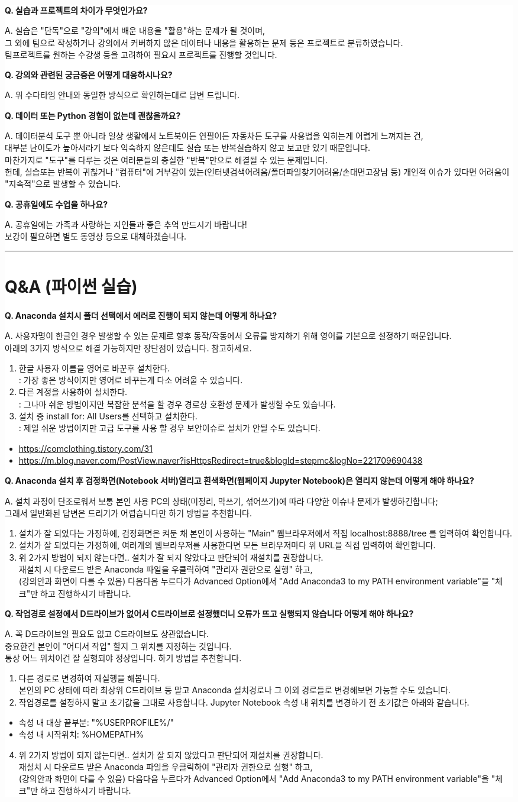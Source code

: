 **Q. 실습과 프로젝트의 차이가 무엇인가요?**

A. 실습은 "단독"으로 "강의"에서 배운 내용을 "활용"하는 문제가 될 것이며,    
그 외에 팀으로 작성하거나 강의에서 커버하지 않은 데이터나 내용을 활용하는 문제 등은 프로젝트로 분류하였습니다.    
팀프로젝트를 원하는 수강생 등을 고려하여 필요시 프로젝트를 진행할 것입니다.    

**Q. 강의와 관련된 궁금증은 어떻게 대응하시나요?**

A. 위 수다타임 안내와 동일한 방식으로 확인하는대로 답변 드립니다.    

**Q. 데이터 또는 Python 경험이 없는데 괜찮을까요?**

A. 데이터분석 도구 뿐 아니라 일상 생활에서 노트북이든 연필이든 자동차든 도구를 사용법을 익히는게 어렵게 느껴지는 건,    
대부분 난이도가 높아서라기 보다 익숙하지 않은데도 실습 또는 반복실습하지 않고 보고만 있기 때문입니다.    
마찬가지로 "도구"를 다루는 것은 여러분들의 충실한 "반복"만으로 해결될 수 있는 문제입니다.    
헌데, 실습또는 반복이 귀찮거나 "컴퓨터"에 거부감이 있는(인터넷검색어려움/폴더파일찾기어려움/손대면고장남 등) 개인적 이슈가 있다면 어려움이 "지속적"으로 발생할 수 있습니다.    

**Q. 공휴일에도 수업을 하나요?**

A. 공휴일에는 가족과 사랑하는 지인들과 좋은 추억 만드시기 바랍니다!    
보강이 필요하면 별도 동영상 등으로 대체하겠습니다.    

---

# Q&A (파이썬 실습)
**Q. Anaconda 설치시 폴더 선택에서 에러로 진행이 되지 않는데 어떻게 하나요?**

A. 사용자명이 한글인 경우 발생할 수 있는 문제로 향후 동작/작동에서 오류를 방지하기 위해 영어를 기본으로 설정하기 때문입니다.    
아래의 3가지 방식으로 해결 가능하지만 장단점이 있습니다. 참고하세요.    
1) 한글 사용자 이름을 영어로 바꾼후 설치한다.      
: 가장 좋은 방식이지만 영어로 바꾸는게 다소 어려울 수 있습니다.     
2) 다른 계정을 사용하여 설치한다.     
: 그나마 쉬운 방법이지만 복잡한 분석을 할 경우 경로상 호환성 문제가 발생할 수도 있습니다.     
3) 설치 중 install for: All Users를 선택하고 설치한다.     
: 제일 쉬운 방법이지만 고급 도구를 사용 할 경우 보안이슈로 설치가 안될 수도 있습니다.     
- https://comclothing.tistory.com/31
- https://m.blog.naver.com/PostView.naver?isHttpsRedirect=true&blogId=stepmc&logNo=221709690438

**Q. Anaconda 설치 후 검정화면(Notebook 서버)열리고 흰색화면(웹페이지 Jupyter Notebook)은 열리지 않는데 어떻게 해야 하나요?**

A. 설치 과정이 단조로워서 보통 본인 사용 PC의 상태(미정리, 막쓰기, 섞어쓰기)에 따라 다양한 이슈나 문제가 발생하긴합니다;    
그래서 일반화된 답변은 드리기가 어렵습니다만 하기 방법을 추천합니다.    
1) 설치가 잘 되었다는 가정하에, 검정화면은 켜둔 채 본인이 사용하는 "Main" 웹브라우저에서 직접 localhost:8888/tree 를 입력하여 확인합니다.    
2) 설치가 잘 되었다는 가정하에, 여러개의 웹브라우저를 사용한다면 모든 브라우저마다 위 URL을 직접 입력하여 확인합니다.    
3) 위 2가지 방법이 되지 않는다면.. 설치가 잘 되지 않았다고 판단되어 재설치를 권장합니다.    
재설치 시 다운로드 받은 Anaconda 파일을 우클릭하여 "관리자 권한으로 실행" 하고,    
(강의안과 화면이 다를 수 있음) 다음다음 누르다가 Advanced Option에서 "Add Anaconda3 to my PATH environment variable"을 "체크"만 하고 진행하시기 바랍니다.   

**Q. 작업경로 설정에서 D드라이브가 없어서 C드라이브로 설정했더니 오류가 뜨고 실행되지 않습니다 어떻게 해야 하나요?**

A. 꼭 D드라이브일 필요도 없고 C드라이브도 상관없습니다.    
중요한건 본인이 "어디서 작업" 할지 그 위치를 지정하는 것입니다.    
통상 어느 위치이건 잘 실행되야 정상입니다. 하기 방법을 추천합니다.    
1) 다른 경로로 변경하여 재실행을 해봅니다.    
본인의 PC 상태에 따라 최상위 C드라이브 등 말고 Anaconda 설치경로나 그 이외 경로들로 변경해보면 가능할 수도 있습니다.    
3) 작업경로를 설정하지 말고 초기값을 그대로 사용합니다. Jupyter Notebook 속성 내 위치를 변경하기 전 초기값은 아래와 같습니다.    
- 속성 내 대상 끝부분: "%USERPROFILE%/"
- 속성 내 시작위치: %HOMEPATH%
4) 위 2가지 방법이 되지 않는다면.. 설치가 잘 되지 않았다고 판단되어 재설치를 권장합니다.    
재설치 시 다운로드 받은 Anaconda 파일을 우클릭하여 "관리자 권한으로 실행" 하고,    
(강의안과 화면이 다를 수 있음) 다음다음 누르다가 Advanced Option에서 "Add Anaconda3 to my PATH environment variable"을 "체크"만 하고 진행하시기 바랍니다.     
